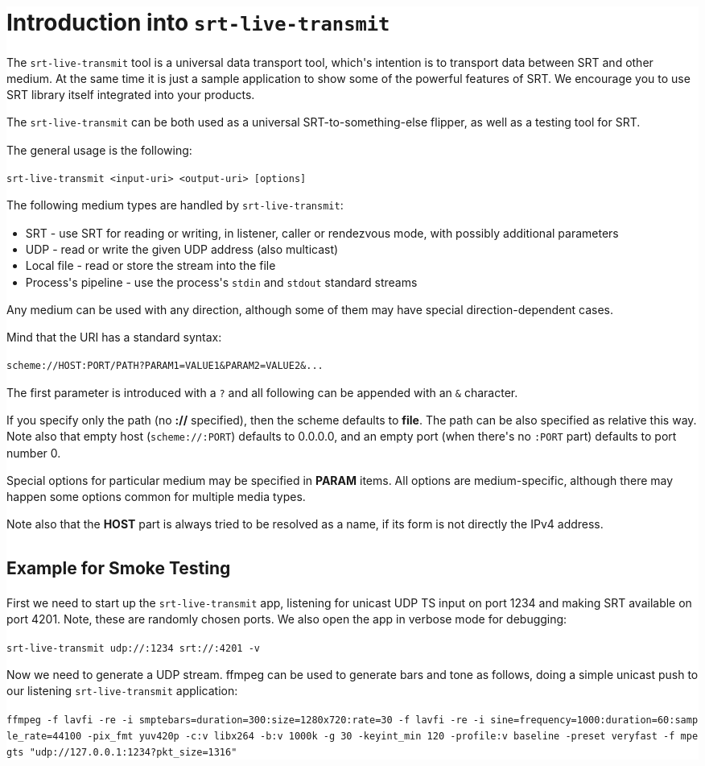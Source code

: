 # Introduction into `srt-live-transmit`

The `srt-live-transmit` tool is a universal data transport tool, which's intention is to transport data between SRT and other medium.
At the same time it is just a sample application to show some of the powerful features of SRT. We encourage you to use SRT library itself integrated into your products.

The `srt-live-transmit` can be both used as a universal SRT-to-something-else flipper, as well as a testing tool for SRT.

The general usage is the following:
```
srt-live-transmit <input-uri> <output-uri> [options]
```

The following medium types are handled by `srt-live-transmit`:

- SRT - use SRT for reading or writing, in listener, caller or rendezvous mode, with possibly additional parameters
- UDP - read or write the given UDP address (also multicast)
- Local file - read or store the stream into the file
- Process's pipeline - use the process's `stdin` and `stdout` standard streams

Any medium can be used with any direction, although some of them may
have special direction-dependent cases.

Mind that the URI has a standard syntax:
```
scheme://HOST:PORT/PATH?PARAM1=VALUE1&PARAM2=VALUE2&...
```

The first parameter is introduced with a `?` and all following can be appended with an `&` character.

If you specify only the path (no **://** specified), then the scheme
defaults to **file**. The path can be also specified as relative this
way. Note also that empty host (`scheme://:PORT`) defaults to 0.0.0.0,
and an empty port (when there's no `:PORT` part) defaults to port number 0.

Special options for particular medium may be specified in **PARAM**
items. All options are medium-specific, although there may happen some
options common for multiple media types.

Note also that the **HOST** part is always tried to be resolved as a name,
if its form is not directly the IPv4 address.

## Example for Smoke Testing

First we need to start up the `srt-live-transmit` app, listening for unicast UDP TS input on port 1234 and making SRT available on port 4201. Note, these are randomly chosen ports. We also open the app in verbose mode for debugging:
```
srt-live-transmit udp://:1234 srt://:4201 -v
```

Now we need to generate a UDP stream. ffmpeg can be used to generate bars and tone as follows, doing a simple unicast push to our listening `srt-live-transmit` application:
```
ffmpeg -f lavfi -re -i smptebars=duration=300:size=1280x720:rate=30 -f lavfi -re -i sine=frequency=1000:duration=60:sample_rate=44100 -pix_fmt yuv420p -c:v libx264 -b:v 1000k -g 30 -keyint_min 120 -profile:v baseline -preset veryfast -f mpegts "udp://127.0.0.1:1234?pkt_size=1316"
```
